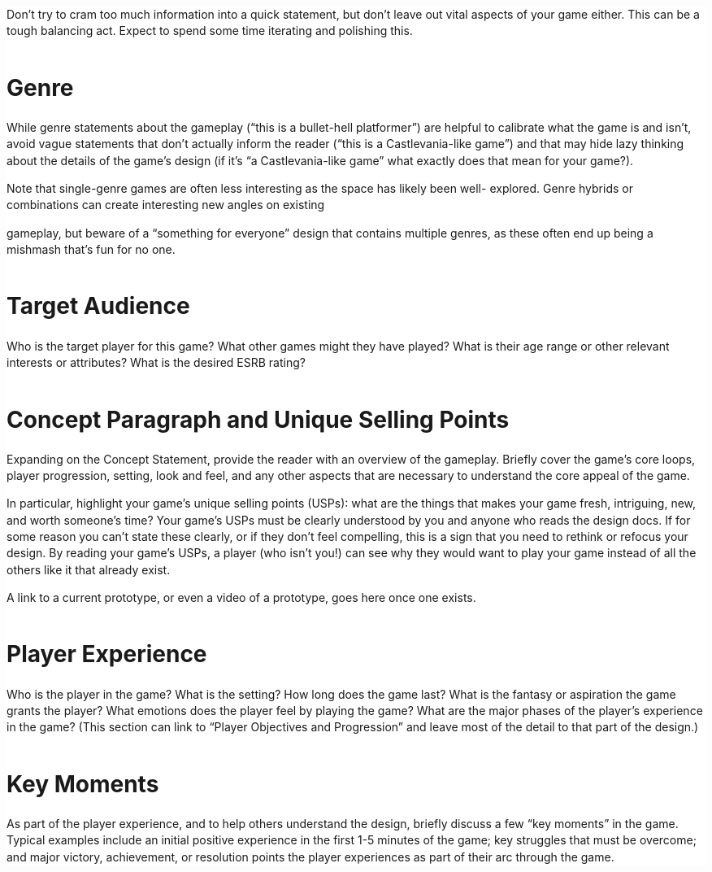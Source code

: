 Don’t try to cram too much information into a quick statement, but don’t leave out vital aspects
of your game either. This can be a tough balancing act. Expect to spend some time iterating and
polishing this.

# Genre

While genre statements about the gameplay (“this is a bullet-hell platformer”) are helpful to
calibrate what the game is and isn’t, avoid vague statements that don’t actually inform the
reader (“this is a Castlevania-like game”) and that may hide lazy thinking about the details of
the game’s design (if it’s “a Castlevania-like game” what exactly does that mean for your
game?).

Note that single-genre games are often less interesting as the space has likely been well-
explored. Genre hybrids or combinations can create interesting new angles on existing

gameplay, but beware of a “something for everyone” design that contains multiple genres, as
these often end up being a mishmash that’s fun for no one.

# Target Audience

Who is the target player for this game? What other games might they have played? What is
their age range or other relevant interests or attributes? What is the desired ESRB rating?

# Concept Paragraph and Unique Selling Points

Expanding on the Concept Statement, provide the reader with an overview of the gameplay.
Briefly cover the game’s core loops, player progression, setting, look and feel, and any other
aspects that are necessary to understand the core appeal of the game.

In particular, highlight your game’s unique selling points (USPs): what are the things that makes
your game fresh, intriguing, new, and worth someone’s time? Your game’s USPs must be clearly
understood by you and anyone who reads the design docs. If for some reason you can’t state
these clearly, or if they don’t feel compelling, this is a sign that you need to rethink or refocus
your design. By reading your game’s USPs, a player (who isn’t you!) can see why they would
want to play your game instead of all the others like it that already exist.

A link to a current prototype, or even a video of a prototype, goes here once one exists.

# Player Experience

Who is the player in the game? What is the setting? How long does the game last? What is the
fantasy or aspiration the game grants the player? What emotions does the player feel by
playing the game? What are the major phases of the player’s experience in the game? (This
section can link to “Player Objectives and Progression” and leave most of the detail to that part
of the design.)

# Key Moments

As part of the player experience, and to help others understand the design, briefly discuss a few
“key moments” in the game. Typical examples include an initial positive experience in the first
1-5 minutes of the game; key struggles that must be overcome; and major victory,
achievement, or resolution points the player experiences as part of their arc through the game.
